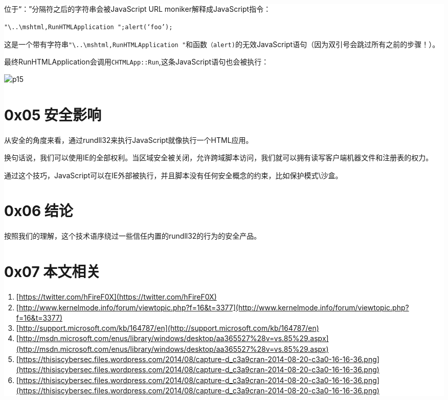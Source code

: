 位于“：”分隔符之后的字符串会被JavaScript URL moniker解释成JavaScript指令：

```
"\..\mshtml,RunHTMLApplication ";alert(‘foo’);

```

这是一个带有字符串`"\..\mshtml,RunHTMLApplication "`和函数`（alert)`的无效JavaScript语句（因为双引号会跳过所有之前的步骤！）。

最终RunHTMLApplication会调用`CHTMLApp::Run`,这条JavaScript语句也会被执行：

![p15](http://drops.javaweb.org/uploads/images/9c4f2d06104a74b868238cd32456ded522959433.jpg)

0x05 安全影响
=====

从安全的角度来看，通过rundll32来执行JavaScript就像执行一个HTML应用。

换句话说，我们可以使用IE的全部权利。当区域安全被关闭，允许跨域脚本访问，我们就可以拥有读写客户端机器文件和注册表的权力。

通过这个技巧，JavaScript可以在IE外部被执行，并且脚本没有任何安全概念的约束，比如保护模式\沙盒。

0x06 结论
=====

按照我们的理解，这个技术语序绕过一些信任内置的rundll32的行为的安全产品。

0x07 本文相关
=====

1.  [https://twitter.com/hFireF0X](https://twitter.com/hFireF0X)
2.  [http://www.kernelmode.info/forum/viewtopic.php?f=16&t=3377](http://www.kernelmode.info/forum/viewtopic.php?f=16&t=3377)
3.  [http://support.microsoft.com/kb/164787/en](http://support.microsoft.com/kb/164787/en)
4.  [http://msdn.microsoft.com/enus/library/windows/desktop/aa365527%28v=vs.85%29.aspx](http://msdn.microsoft.com/enus/library/windows/desktop/aa365527%28v=vs.85%29.aspx)
5.  [https://thisiscybersec.files.wordpress.com/2014/08/capture-d_c3a9cran-2014-08-20-c3a0-16-16-36.png](https://thisiscybersec.files.wordpress.com/2014/08/capture-d_c3a9cran-2014-08-20-c3a0-16-16-36.png)
6.  [https://thisiscybersec.files.wordpress.com/2014/08/capture-d_c3a9cran-2014-08-20-c3a0-16-16-36.png](https://thisiscybersec.files.wordpress.com/2014/08/capture-d_c3a9cran-2014-08-20-c3a0-16-16-36.png)